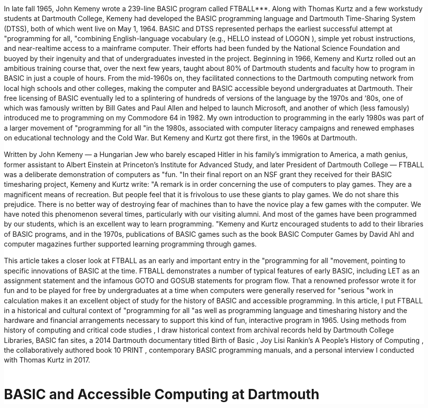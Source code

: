 

# 


In late fall 1965, John Kemeny wrote a 239-line BASIC program called FTBALL***. Along with Thomas Kurtz and a few workstudy students at Dartmouth College, Kemeny had developed the BASIC programming language and Dartmouth Time-Sharing System (DTSS), both of which went live on May 1, 1964. BASIC and DTSS represented perhaps the earliest successful attempt at "programming for all, "combining English-language vocabulary (e.g., HELLO instead of LOGON ), simple yet robust instructions, and near-realtime access to a mainframe computer. Their efforts had been funded by the National Science Foundation and buoyed by their ingenuity and that of undergraduates invested in the project. Beginning in 1966, Kemeny and Kurtz rolled out an ambitious training course that, over the next few years, taught about 80% of Dartmouth students and faculty how to program in BASIC in just a couple of hours. From the mid-1960s on, they facilitated connections to the Dartmouth computing network from local high schools and other colleges, making the computer and BASIC accessible beyond undergraduates at Dartmouth. Their free licensing of BASIC eventually led to a splintering of hundreds of versions of the language by the 1970s and ‘80s, one of which was famously written by Bill Gates and Paul Allen and helped to launch Microsoft, and another of which (less famously) introduced me to programming on my Commodore 64 in 1982. My own introduction to programming in the early 1980s was part of a larger movement of "programming for all "in the 1980s, associated with computer literacy campaigns and renewed emphases on educational technology and the Cold War. But Kemeny and Kurtz got there first, in the 1960s at Dartmouth. 

Written by John Kemeny — a Hungarian Jew who barely escaped Hitler in his family’s immigration to America, a math genius, former assistant to Albert Einstein at Princeton’s Institute for Advanced Study, and later President of Dartmouth College — FTBALL was a deliberate demonstration of computers as "fun. "In their final report on an NSF grant they received for their BASIC timesharing project, Kemeny and Kurtz write: "A remark is in order concerning the use of computers to play games. They are a magnificent means of recreation. But people feel that it is frivolous to use these giants to play games. We do not share this prejudice. There is no better way of destroying fear of machines than to have the novice play a few games with the computer. We have noted this phenomenon several times, particularly with our visiting alumni. And most of the games have been programmed by our students, which is an excellent way to learn programming. "Kemeny and Kurtz encouraged students to add to their libraries of BASIC programs, and in the 1970s, publications of BASIC games such as the book BASIC Computer Games by David Ahl and computer magazines further supported learning programming through games. 

This article takes a closer look at FTBALL as an early and important entry in the "programming for all "movement, pointing to specific innovations of BASIC at the time. FTBALL demonstrates a number of typical features of early BASIC, including LET as an assignment statement and the infamous GOTO and GOSUB statements for program flow. That a renowned professor wrote it for fun and to be played for free by undergraduates at a time when computers were generally reserved for "serious "work in calculation makes it an excellent object of study for the history of BASIC and accessible programming. In this article, I put FTBALL in a historical and cultural context of "programming for all "as well as programming language and timesharing history and the hardware and financial arrangements necessary to support this kind of fun, interactive program in 1965. Using methods from history of computing and critical code studies , I draw historical context from archival records held by Dartmouth College Libraries, BASIC fan sites, a 2014 Dartmouth documentary titled Birth of Basic , Joy Lisi Rankin’s A People’s History of Computing , the collaboratively authored book 10 PRINT , contemporary BASIC programming manuals, and a personal interview I conducted with Thomas Kurtz in 2017. 


# BASIC and Accessible Computing at Dartmouth 
